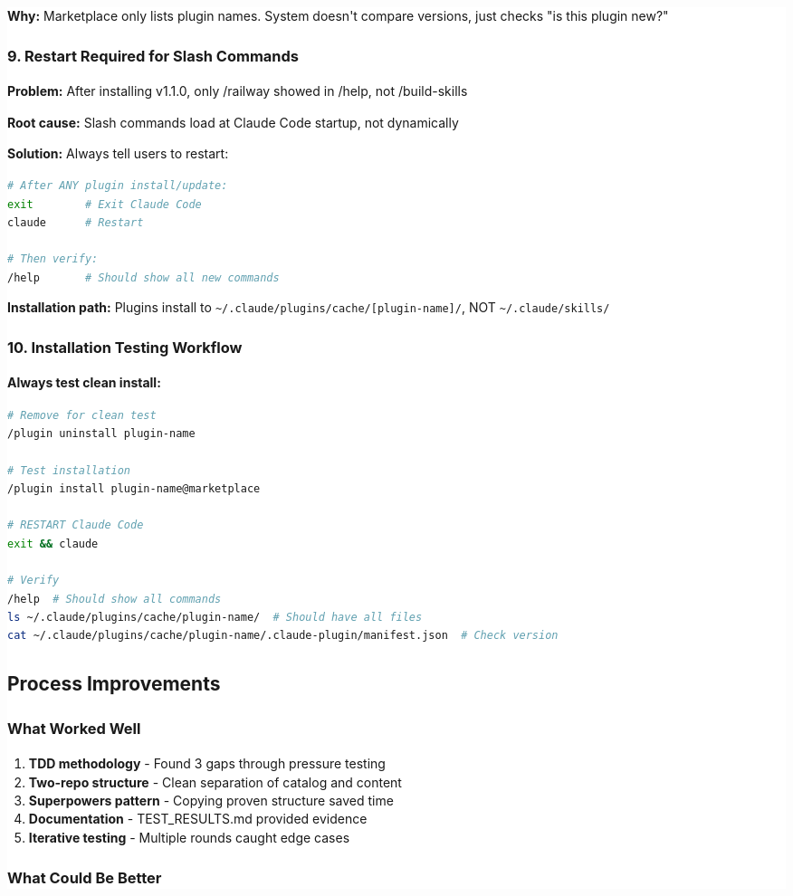 **Why:** Marketplace only lists plugin names. System doesn't compare versions, just checks "is this plugin new?"

### 9. Restart Required for Slash Commands

**Problem:** After installing v1.1.0, only /railway showed in /help, not /build-skills

**Root cause:** Slash commands load at Claude Code startup, not dynamically

**Solution:** Always tell users to restart:
```bash
# After ANY plugin install/update:
exit        # Exit Claude Code
claude      # Restart

# Then verify:
/help       # Should show all new commands
```

**Installation path:** Plugins install to `~/.claude/plugins/cache/[plugin-name]/`, NOT `~/.claude/skills/`

### 10. Installation Testing Workflow

**Always test clean install:**
```bash
# Remove for clean test
/plugin uninstall plugin-name

# Test installation
/plugin install plugin-name@marketplace

# RESTART Claude Code
exit && claude

# Verify
/help  # Should show all commands
ls ~/.claude/plugins/cache/plugin-name/  # Should have all files
cat ~/.claude/plugins/cache/plugin-name/.claude-plugin/manifest.json  # Check version
```

## Process Improvements

### What Worked Well

1. **TDD methodology** - Found 3 gaps through pressure testing
2. **Two-repo structure** - Clean separation of catalog and content
3. **Superpowers pattern** - Copying proven structure saved time
4. **Documentation** - TEST_RESULTS.md provided evidence
5. **Iterative testing** - Multiple rounds caught edge cases

### What Could Be Better
